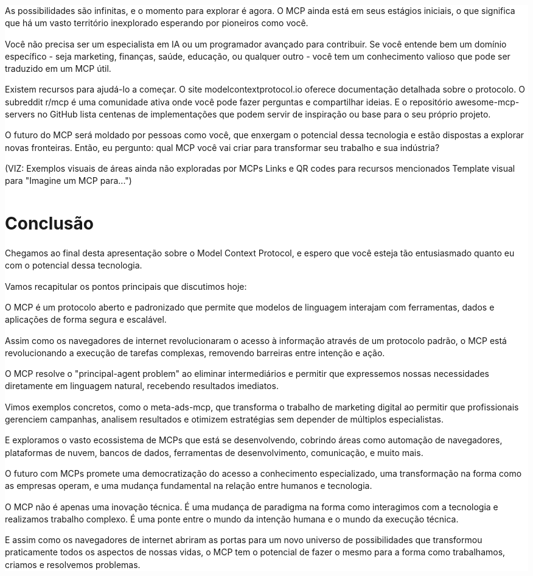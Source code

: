 As possibilidades são infinitas, e o momento para explorar é agora. O MCP ainda está em seus estágios iniciais, o que significa que há um vasto território inexplorado esperando por pioneiros como você.

Você não precisa ser um especialista em IA ou um programador avançado para contribuir. Se você entende bem um domínio específico - seja marketing, finanças, saúde, educação, ou qualquer outro - você tem um conhecimento valioso que pode ser traduzido em um MCP útil.

Existem recursos para ajudá-lo a começar. O site modelcontextprotocol.io oferece documentação detalhada sobre o protocolo. O subreddit r/mcp é uma comunidade ativa onde você pode fazer perguntas e compartilhar ideias. E o repositório awesome-mcp-servers no GitHub lista centenas de implementações que podem servir de inspiração ou base para o seu próprio projeto.

O futuro do MCP será moldado por pessoas como você, que enxergam o potencial dessa tecnologia e estão dispostas a explorar novas fronteiras. Então, eu pergunto: qual MCP você vai criar para transformar seu trabalho e sua indústria?

(VIZ: Exemplos visuais de áreas ainda não exploradas por MCPs
Links e QR codes para recursos mencionados
Template visual para "Imagine um MCP para...")

# Conclusão

Chegamos ao final desta apresentação sobre o Model Context Protocol, e espero que você esteja tão entusiasmado quanto eu com o potencial dessa tecnologia.

Vamos recapitular os pontos principais que discutimos hoje:

O MCP é um protocolo aberto e padronizado que permite que modelos de linguagem interajam com ferramentas, dados e aplicações de forma segura e escalável.

Assim como os navegadores de internet revolucionaram o acesso à informação através de um protocolo padrão, o MCP está revolucionando a execução de tarefas complexas, removendo barreiras entre intenção e ação.

O MCP resolve o "principal-agent problem" ao eliminar intermediários e permitir que expressemos nossas necessidades diretamente em linguagem natural, recebendo resultados imediatos.

Vimos exemplos concretos, como o meta-ads-mcp, que transforma o trabalho de marketing digital ao permitir que profissionais gerenciem campanhas, analisem resultados e otimizem estratégias sem depender de múltiplos especialistas.

E exploramos o vasto ecossistema de MCPs que está se desenvolvendo, cobrindo áreas como automação de navegadores, plataformas de nuvem, bancos de dados, ferramentas de desenvolvimento, comunicação, e muito mais.

O futuro com MCPs promete uma democratização do acesso a conhecimento especializado, uma transformação na forma como as empresas operam, e uma mudança fundamental na relação entre humanos e tecnologia.

O MCP não é apenas uma inovação técnica. É uma mudança de paradigma na forma como interagimos com a tecnologia e realizamos trabalho complexo. É uma ponte entre o mundo da intenção humana e o mundo da execução técnica.

E assim como os navegadores de internet abriram as portas para um novo universo de possibilidades que transformou praticamente todos os aspectos de nossas vidas, o MCP tem o potencial de fazer o mesmo para a forma como trabalhamos, criamos e resolvemos problemas.
